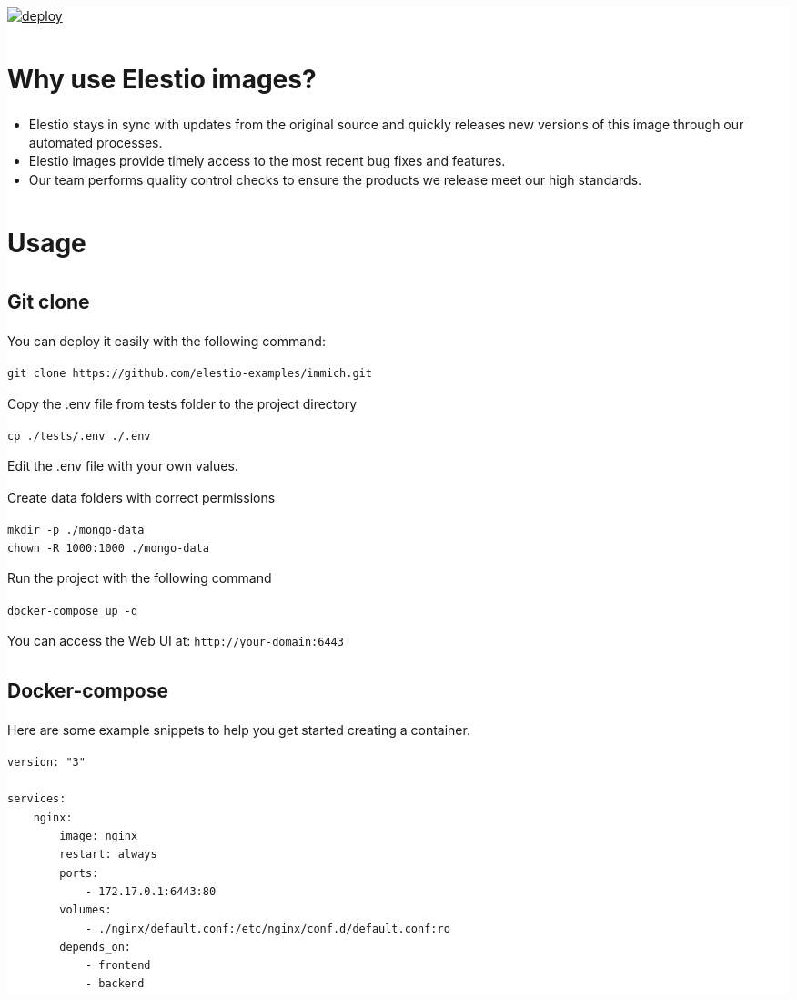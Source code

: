[![deploy](https://github.com/elestio-examples/infisical/raw/main/deploy-on-elestio.png)](https://dash.elest.io/deploy?source=cicd&social=dockerCompose&url=https://github.com/elestio-examples/infisical)

# Why use Elestio images?

- Elestio stays in sync with updates from the original source and quickly releases new versions of this image through our automated processes.
- Elestio images provide timely access to the most recent bug fixes and features.
- Our team performs quality control checks to ensure the products we release meet our high standards.

# Usage

## Git clone

You can deploy it easily with the following command:

    git clone https://github.com/elestio-examples/immich.git

Copy the .env file from tests folder to the project directory

    cp ./tests/.env ./.env

Edit the .env file with your own values.

Create data folders with correct permissions

    mkdir -p ./mongo-data
    chown -R 1000:1000 ./mongo-data

Run the project with the following command

    docker-compose up -d

You can access the Web UI at: `http://your-domain:6443`

## Docker-compose

Here are some example snippets to help you get started creating a container.

    version: "3"

    services:
        nginx:
            image: nginx
            restart: always
            ports:
                - 172.17.0.1:6443:80
            volumes:
                - ./nginx/default.conf:/etc/nginx/conf.d/default.conf:ro
            depends_on:
                - frontend
                - backend
